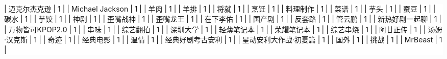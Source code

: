 | 迈克尔杰克逊 | 1 |
| Michael Jackson | 1 |
| 羊肉 | 1 |
| 羊排 | 1 |
| 将就 | 1 |
| 烹饪 | 1 |
| 料理制作 | 1 |
| 菜谱 | 1 |
| 芋头 | 1 |
| 蚕豆 | 1 |
| 碳水 | 1 |
| 芋饺 | 1 |
| 神剧 | 1 |
| 歪嘴战神 | 1 |
| 歪嘴龙王 | 1 |
| 在下李佑 | 1 |
| 国产剧 | 1 |
| 反套路 | 1 |
| 管云鹏 | 1 |
| 新热好剧一起聊 | 1 |
| 万物皆可KPOP2.0 | 1 |
| 串味 | 1 |
| 综艺翻拍 | 1 |
| 深圳大学 | 1 |
| 轻薄笔记本 | 1 |
| 荣耀笔记本 | 1 |
| 综艺串烧 | 1 |
| 阿甘正传 | 1 |
| 汤姆·汉克斯 | 1 |
| 奇迹 | 1 |
| 经典电影 | 1 |
| 温情 | 1 |
| 经典好剧考古安利 | 1 |
| 星动安利大作战·初夏篇 | 1 |
| 国外 | 1 |
| 挑战 | 1 |
| MrBeast | 1 |